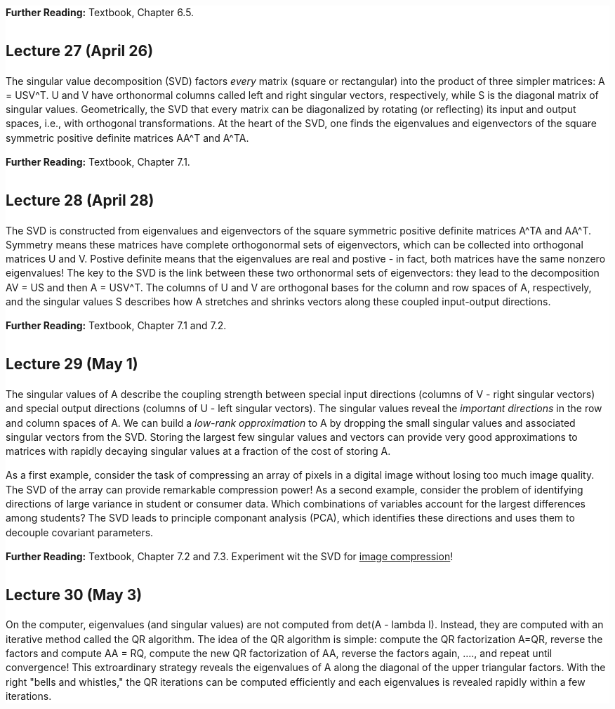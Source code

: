**Further Reading:** Textbook, Chapter 6.5.

## Lecture 27 (April 26)

The singular value decomposition (SVD) factors _every_ matrix (square or rectangular) into the product of three simpler matrices: A = USV^T. U and V have orthonormal columns called left and right singular vectors, respectively, while S is the diagonal matrix of singular values. Geometrically, the SVD that every matrix can be diagonalized by rotating (or reflecting) its input and output spaces, i.e., with orthogonal transformations. At the heart of the SVD, one finds the eigenvalues and eigenvectors of the square symmetric positive definite matrices AA^T and A^TA.

**Further Reading:** Textbook, Chapter 7.1.

## Lecture 28 (April 28)

The SVD is constructed from eigenvalues and eigenvectors of the square symmetric positive definite matrices A^TA and AA^T. Symmetry means these matrices have complete orthogonormal sets of eigenvectors, which can be collected into orthogonal matrices U and V. Postive definite means that the eigenvalues are real and postive - in fact, both matrices have the same nonzero eigenvalues! The key to the SVD is the link between these two orthonormal sets of eigenvectors: they lead to the decomposition AV = US and then A = USV^T. The columns of U and V are orthogonal bases for the column and row spaces of A, respectively, and the singular values S describes how A stretches and shrinks vectors along these coupled input-output directions.

**Further Reading:** Textbook, Chapter 7.1 and 7.2.

## Lecture 29 (May 1)

The singular values of A describe the coupling strength between special input directions (columns of V - right singular vectors) and special output directions (columns of U - left singular vectors). The singular values reveal the _important directions_ in the row and column spaces of A. We can build a _low-rank opproximation_ to A by dropping the small singular values and associated singular vectors from the SVD. Storing the largest few singular values and vectors can provide very good approximations to matrices with rapidly decaying singular values at a fraction of the cost of storing A. 

As a first example, consider the task of compressing an array of pixels in a digital image without losing too much image quality. The SVD of the array can provide remarkable compression power! As a second example, consider the problem of identifying directions of large variance in student or consumer data. Which combinations of variables account for the largest differences among students? The SVD leads to principle componant analysis (PCA), which identifies these directions and uses them to decouple covariant parameters.

**Further Reading:** Textbook, Chapter 7.2 and 7.3. Experiment wit the SVD for [image compression](http://timbaumann.info/svd-image-compression-demo/)!

## Lecture 30 (May 3)

On the computer, eigenvalues (and singular values) are not computed from det(A - lambda I). Instead, they are computed with an iterative method called the QR algorithm. The idea of the QR algorithm is simple: compute the QR factorization A=QR, reverse the factors and compute AA = RQ, compute the new QR factorization of AA, reverse the factors again, ...., and repeat until convergence! This extroardinary strategy reveals the eigenvalues of A along the diagonal of the upper triangular factors. With the right "bells and whistles," the QR iterations can be computed efficiently and each eigenvalues is revealed rapidly within a few iterations.
